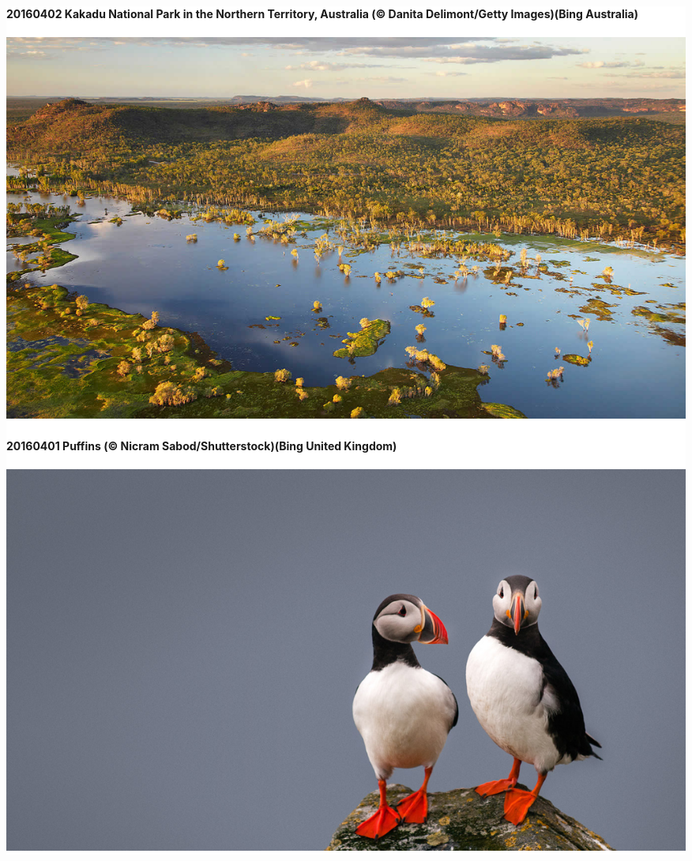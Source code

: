 #### 20160402 Kakadu National Park in the Northern Territory, Australia (© Danita Delimont/Getty Images)(Bing Australia)

![](20160402_KakaduWetlands_1366x768.jpg)

#### 20160401 Puffins (© Nicram Sabod/Shutterstock)(Bing United Kingdom)

![](20160401_PuffinRock_1366x768.jpg)

